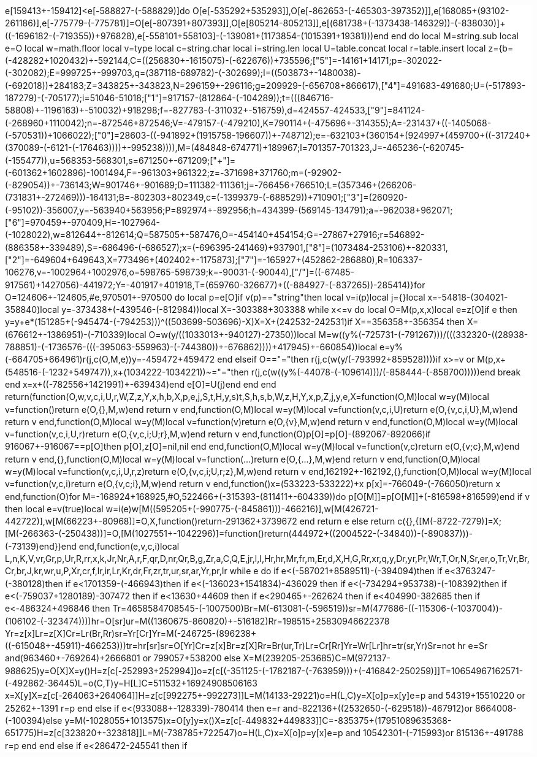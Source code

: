 e[159413+-159412]<e[-588827-(-588829)]do O[e[-535292+535293]],O[e[-862653-(-465303-397352)]],e[168085+(93102-261186)],e[-775779-(-775781)]=O[e[-807391+807393]],O[e[805214-805213]],e[(681738+(-1373438-146329))-(-838030)]+((-1696182-(-719355))+976828),e[-558101+558103]-(-139081+(1173854-(1015391+19381)))end end do local M=string.sub local e=O local w=math.floor local v=type local c=string.char local i=string.len local U=table.concat local r=table.insert local z={b=(-428282+1020432)+-592144,C=((256830+-1615075)-(-622676))+735596;["5"]=-14161+14171;p=-302022-(-302082);E=999725+-999703,q=(387118-689782)-(-302699);I=((503873+-1480038)-(-692018))+284183;Z=343825+-343823,N=296159+-296116;g=209929-(-656708+866617),["4"]=491683-491680;U=(-517893-187279)-(-705177);i=51046-51018;["1"]=917157-(812864-(-104289));t=(((846716-58808)+-1196163)+-510032)+918298;f=-827783-(-311032+-516759),d=424557-424533,["9"]=841124-(-268960+1110042);n=-872546+872546;V=-479157-(-479210),K=790114+(-475696+-314355);A=-231437+((-1405068-(-570531))+1066022);["0"]=28603-((-941892+(1915758-196607))+-748712);e=-632103+(360154+(924997+(459700+((-317240+(370089-(-6121-(-176463))))+-995238)))),M=(484848-674771)+189967;l=701357-701323,J=-465236-(-620745-(-155477)),u=568353-568301,s=671250+-671209;["+"]=(-601362+1602896)-1001494,F=-961303+961322;z=-371698+371760;m=(-92902-(-829054))+-736143;W=901746+-901689;D=111382-111361;j=-766456+766510;L=(357346+(266206-(731831+-272469)))-164131;B=-802303+802349,c=(-1399379-(-688529))+710901;["3"]=(260920-(-95102))-356007,y=-563940+563956;P=892974+-892956;h=434399-(569145-134791);a=-962038+962071;["6"]=970459+-970409,H=-1027964-(-1028022),w=812644+-812614;Q=587505+-587476,O=-454140+454154;G=-27867+27916;r=546892-(886358+-339489),S=-686496-(-686527);x=(-696395-241469)+937901,["8"]=(1073484-253106)+-820331,["2"]=-649604+649643,X=773496+(402402+-1175873);["7"]=-165927+(452862-286880),R=106337-106276,v=-1002964+1002976,o=598765-598739;k=-90031-(-90044),["/"]=((-67485-917561)+1427056)-441972;Y=-401917+401918,T=(659760-326677)+((-884927-(-837265))-285414)}for O=124606+-124605,#e,970501+-970500 do local p=e[O]if v(p)=="string"then local v=i(p)local j={}local x=-54818-(304021-358840)local y=-373438+(-439546-(-812984))local X=-303388+303388 while x<=v do local O=M(p,x,x)local e=z[O]if e then y=y+e*(151285+(-945474-(-794253)))^((503699-503696)-X)X=X+(242532-242531)if X==356358+-356354 then X=(676612+-1386951)-(-710339)local O=w(y/((1033013+-940127)-27350))local M=w((y%(-725731-(-791267)))/(((332320-((28938-788851)-(-1736576-(((-395063-559963)-(-744380))+-676862))))+417945)+-660854))local e=y%(-664705+664961)r(j,c(O,M,e))y=-459472+459472 end elseif O=="="then r(j,c(w(y/(-793992+859528))))if x>=v or M(p,x+(548516-(-1232+549747)),x+(1034222-1034221))~="="then r(j,c(w((y%(-44078-(-109614)))/(-858444-(-858700)))))end break end x=x+((-782556+1421991)+-639434)end e[O]=U(j)end end end return(function(O,w,v,c,i,U,r,W,Z,z,Y,x,h,b,X,p,e,j,S,t,H,y,s)t,S,h,s,b,W,z,H,Y,x,p,Z,j,y,e,X=function(O,M)local w=y(M)local v=function()return e(O,{},M,w)end return v end,function(O,M)local w=y(M)local v=function(v,c,i,U)return e(O,{v,c,i,U},M,w)end return v end,function(O,M)local w=y(M)local v=function(v)return e(O,{v},M,w)end return v end,function(O,M)local w=y(M)local v=function(v,c,i,U,r)return e(O,{v,c,i;U;r},M,w)end return v end,function(O)p[O]=p[O]-(892067-892066)if 916067+-916067==p[O]then p[O],z[O]=nil,nil end end,function(O,M)local w=y(M)local v=function(v,c)return e(O,{v;c},M,w)end return v end,{},function(O,M)local w=y(M)local v=function(...)return e(O,{...},M,w)end return v end,function(O,M)local w=y(M)local v=function(v,c,i,U,r,z)return e(O,{v,c,i;U,r;z},M,w)end return v end,162192+-162192,{},function(O,M)local w=y(M)local v=function(v,c,i)return e(O,{v,c;i},M,w)end return v end,function()x=(533223-533222)+x p[x]=-766049-(-766050)return x end,function(O)for M=-168924+168925,#O,522466+(-315393-(811411+-604339))do p[O[M]]=p[O[M]]+(-816598+816599)end if v then local e=v(true)local w=i(e)w[M((595205+(-990775-(-845861)))-466216)],w[M(426721-442722)],w[M(66223+-80968)]=O,X,function()return-291362+3739672 end return e else return c({},{[M(-8722-7279)]=X;[M(-266363-(-250438))]=O,[M(1027551+-1042296)]=function()return(444972+((2004522-(-34840))-(-890837)))-(-73139)end})end end,function(e,v,c,i)local L,n,K,V,vr,Gr,p,Ur,R,rr,x,k,Jr,Nr,A,r,F,qr,D,nr,Qr,B,g,Zr,a,C,Q,E,jr,l,I,Hr,hr,Mr,fr,m,Er,d,X,H,G,Rr,xr,q,y,Dr,yr,Pr,Wr,T,Or,N,Sr,er,o,Tr,Vr,Br,Cr,br,J,kr,wr,u,P,Xr,cr,f,lr,ir,Lr,Kr,dr,Fr,zr,tr,ur,sr,ar,Yr,pr,Ir while e do if e<(-587021+8589511)-(-394094)then if e<3763247-(-380128)then if e<1701359-(-466943)then if e<(-136023+1541834)-436029 then if e<(-734294+953738)-(-108392)then if e<(-759037+1280189)-307472 then if e<13630+44609 then if e<290465+-262624 then if e<404990-382685 then if e<-486324+496846 then Tr=4658584708545-(-1007500)Br=M(-613081-(-596519))sr=M(477686-((-115306-(-1037004))-(106102-(-323474))))hr=O[sr]ur=M((1360675-860820)+-516182)Rr=198515+25830946622378 Yr=z[x]Lr=z[X]Cr=Lr(Br,Rr)sr=Yr[Cr]Yr=M(-246725-(896238+((-615048+-45911)-466253)))tr=hr[sr]sr=O[Yr]Cr=z[x]Br=z[X]Rr=Br(ur,Tr)Lr=Cr[Rr]Yr=Wr[Lr]hr=tr(sr,Yr)Sr=not hr e=Sr and(963460+-769264)+2666801 or 799057+538200 else X=M(239205-253685)C=M(972137-988625)y=O[X]X=y()H=z[c[-252993+252994]]o=z[c[(-351125-(-1782187-(-763959)))+(-416842-250259)]]T=10654967162571-(-492862-36445)L=o(C,T)y=H[L]C=511532+16924908506163 x=X[y]X=z[c[-264063+264064]]H=z[c[992275+-992273]]L=M(14133-29221)o=H(L,C)y=X[o]p=x[y]e=p and 54319+15510220 or 25262+-1391 r=p end else if e<(933088+-128339)-780414 then e=r and-822136+((2532650-(-629518))-467912)or 8664008-(-100394)else y=M(-1028055+1013575)x=O[y]y=x()X=z[c[-449832+449833]]C=-835375+(17951089635368-651775)H=z[c[323820+-323818]]L=M(-738785+722547)o=H(L,C)x=X[o]p=y[x]e=p and 10542301-(-715993)or 815136+-491788 r=p end end else if e<286472-245541 then if